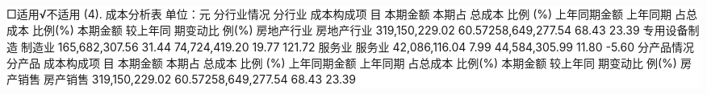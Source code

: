 □适用√不适用
(4).
成本分析表
单位：元
分行业情况
分行业
成本构成项
目
本期金额
本期占
总成本
比例
(%)
上年同期金额
上年同期
占总成本
比例(%)
本期金额
较上年同
期变动比
例(%)
房地产行业
房地产行业
319,150,229.02
60.57258,649,277.54
68.43
23.39
专用设备制造
制造业
165,682,307.56
31.44
74,724,419.20
19.77
121.72
服务业
服务业
42,086,116.04
7.99
44,584,305.99
11.80
-5.60
分产品情况
分产品
成本构成项
目
本期金额
本期占
总成本
比例
(%)
上年同期金额
上年同期
占总成本
比例(%)
本期金额
较上年同
期变动比
例(%)
房产销售
房产销售
319,150,229.02
60.57258,649,277.54
68.43
23.39